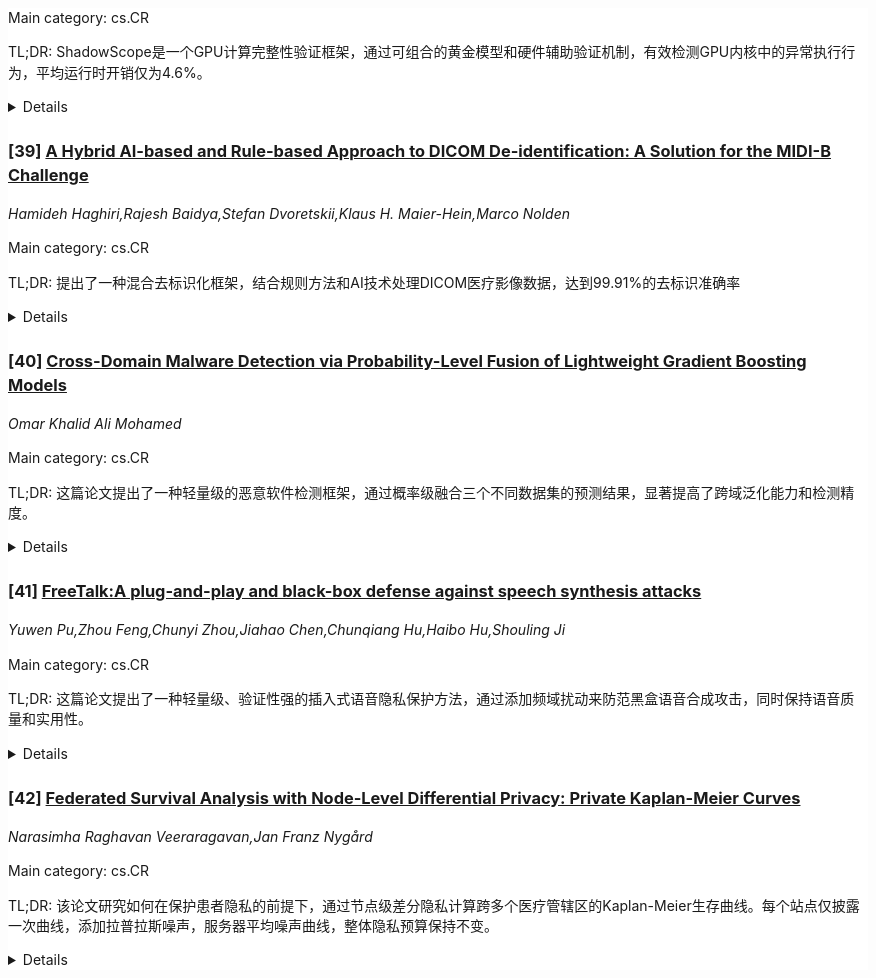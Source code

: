 Main category: cs.CR

TL;DR: ShadowScope是一个GPU计算完整性验证框架，通过可组合的黄金模型和硬件辅助验证机制，有效检测GPU内核中的异常执行行为，平均运行时开销仅为4.6%。


<details><summary>Details</summary></details>


### [39] [A Hybrid AI-based and Rule-based Approach to DICOM De-identification: A Solution for the MIDI-B Challenge](https://arxiv.org/abs/2509.00437)
*Hamideh Haghiri,Rajesh Baidya,Stefan Dvoretskii,Klaus H. Maier-Hein,Marco Nolden*

Main category: cs.CR

TL;DR: 提出了一种混合去标识化框架，结合规则方法和AI技术处理DICOM医疗影像数据，达到99.91%的去标识准确率


<details><summary>Details</summary></details>


### [40] [Cross-Domain Malware Detection via Probability-Level Fusion of Lightweight Gradient Boosting Models](https://arxiv.org/abs/2509.00476)
*Omar Khalid Ali Mohamed*

Main category: cs.CR

TL;DR: 这篇论文提出了一种轻量级的恶意软件检测框架，通过概率级融合三个不同数据集的预测结果，显著提高了跨域泛化能力和检测精度。


<details><summary>Details</summary></details>


### [41] [FreeTalk:A plug-and-play and black-box defense against speech synthesis attacks](https://arxiv.org/abs/2509.00561)
*Yuwen Pu,Zhou Feng,Chunyi Zhou,Jiahao Chen,Chunqiang Hu,Haibo Hu,Shouling Ji*

Main category: cs.CR

TL;DR: 这篇论文提出了一种轻量级、验证性强的插入式语音隐私保护方法，通过添加频域扰动来防范黑盒语音合成攻击，同时保持语音质量和实用性。


<details><summary>Details</summary></details>


### [42] [Federated Survival Analysis with Node-Level Differential Privacy: Private Kaplan-Meier Curves](https://arxiv.org/abs/2509.00615)
*Narasimha Raghavan Veeraragavan,Jan Franz Nygård*

Main category: cs.CR

TL;DR: 该论文研究如何在保护患者隐私的前提下，通过节点级差分隐私计算跨多个医疗管辖区的Kaplan-Meier生存曲线。每个站点仅披露一次曲线，添加拉普拉斯噪声，服务器平均噪声曲线，整体隐私预算保持不变。


<details><summary>Details</summary></details>


